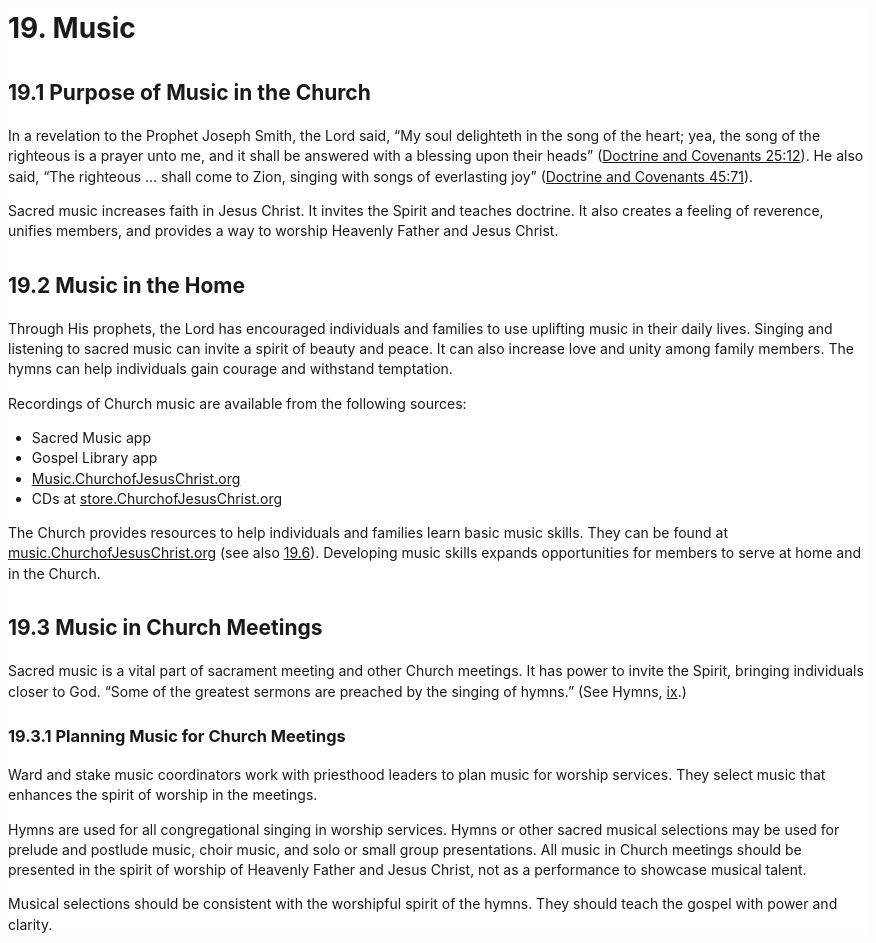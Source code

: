 # 19. Music

## 19.1 Purpose of Music in the Church

In a revelation to the Prophet Joseph Smith, the Lord said, “My soul delighteth in the song of the heart; yea, the song of the righteous is a prayer unto me, and it shall be answered with a blessing upon their heads” ([Doctrine and Covenants 25:12](/study/scriptures/dc-testament/dc/25.12?lang=eng#p12)). He also said, “The righteous … shall come to Zion, singing with songs of everlasting joy” ([Doctrine and Covenants 45:71](/study/scriptures/dc-testament/dc/45.71?lang=eng#p71)).

Sacred music increases faith in Jesus Christ. It invites the Spirit and teaches doctrine. It also creates a feeling of reverence, unifies members, and provides a way to worship Heavenly Father and Jesus Christ.

## 19.2 Music in the Home

Through His prophets, the Lord has encouraged individuals and families to use uplifting music in their daily lives. Singing and listening to sacred music can invite a spirit of beauty and peace. It can also increase love and unity among family members. The hymns can help individuals gain courage and withstand temptation.

Recordings of Church music are available from the following sources:

* Sacred Music app
* Gospel Library app
* [Music.ChurchofJesusChrist.org](https://www.churchofjesuschrist.org/music)
* CDs at [store.ChurchofJesusChrist.org](https://store.churchofjesuschrist.org)

The Church provides resources to help individuals and families learn basic music skills. They can be found at [music.ChurchofJesusChrist.org](https://www.churchofjesuschrist.org/music) (see also [19.6](/study/manual/general-handbook/19-music?lang=eng&para=title_number24-p130#title_number24)). Developing music skills expands opportunities for members to serve at home and in the Church.

## 19.3 Music in Church Meetings

Sacred music is a vital part of sacrament meeting and other Church meetings. It has power to invite the Spirit, bringing individuals closer to God. “Some of the greatest sermons are preached by the singing of hymns.” (See Hymns, [ix](https://www.churchofjesuschrist.org/music/guidelines/first-presidency-preface-to-the-hymns).)

### 19.3.1 Planning Music for Church Meetings

Ward and stake music coordinators work with priesthood leaders to plan music for worship services. They select music that enhances the spirit of worship in the meetings.

Hymns are used for all congregational singing in worship services. Hymns or other sacred musical selections may be used for prelude and postlude music, choir music, and solo or small group presentations. All music in Church meetings should be presented in the spirit of worship of Heavenly Father and Jesus Christ, not as a performance to showcase musical talent.

Musical selections should be consistent with the worshipful spirit of the hymns. They should teach the gospel with power and clarity.
